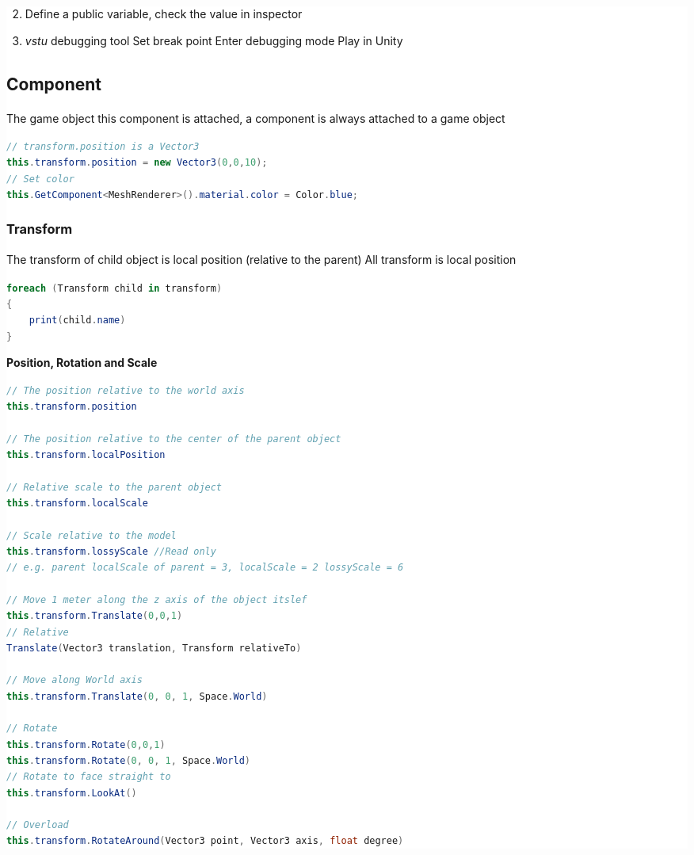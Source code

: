 2. Define a public variable, check the value in inspector

3. *vstu* debugging tool
	Set break point
	Enter debugging mode
	Play in Unity

## Component
The game object this component is attached, a component is always attached to a game object
```cs
// transform.position is a Vector3
this.transform.position = new Vector3(0,0,10);
// Set color
this.GetComponent<MeshRenderer>().material.color = Color.blue;
```

### Transform
The transform of child object is local position (relative to the parent)
All transform is local position
```cs
foreach (Transform child in transform)
{
	print(child.name)
}
```

**Position, Rotation and Scale**
```cs
// The position relative to the world axis
this.transform.position

// The position relative to the center of the parent object
this.transform.localPosition

// Relative scale to the parent object
this.transform.localScale

// Scale relative to the model
this.transform.lossyScale //Read only
// e.g. parent localScale of parent = 3, localScale = 2 lossyScale = 6

// Move 1 meter along the z axis of the object itslef
this.transform.Translate(0,0,1)
// Relative
Translate(Vector3 translation, Transform relativeTo)

// Move along World axis
this.transform.Translate(0, 0, 1, Space.World)

// Rotate
this.transform.Rotate(0,0,1)
this.transform.Rotate(0, 0, 1, Space.World)
// Rotate to face straight to 
this.transform.LookAt()

// Overload 
this.transform.RotateAround(Vector3 point, Vector3 axis, float degree)
```
